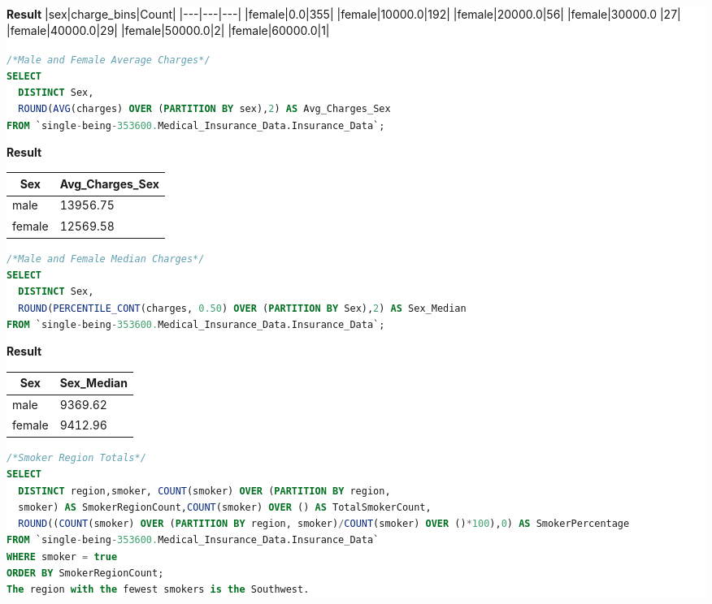 **Result**
|sex|charge_bins|Count|
|---|---|---|
|female|0.0|355|
|female|10000.0|192|
|female|20000.0|56|
|female|30000.0	|27|
|female|40000.0|29|
|female|50000.0|2|
|female|60000.0|1|

~~~ SQL 
/*Male and Female Average Charges*/
SELECT 
  DISTINCT Sex, 
  ROUND(AVG(charges) OVER (PARTITION BY sex),2) AS Avg_Charges_Sex
FROM `single-being-353600.Medical_Insurance_Data.Insurance_Data`;
~~~

**Result**

|Sex|Avg_Charges_Sex|
|---|---|
|male|13956.75|
|female|12569.58|

~~~ SQL 
/*Male and Female Median Charges*/
SELECT 
  DISTINCT Sex,
  ROUND(PERCENTILE_CONT(charges, 0.50) OVER (PARTITION BY Sex),2) AS Sex_Median
FROM `single-being-353600.Medical_Insurance_Data.Insurance_Data`;
~~~

**Result**

|Sex|Sex_Median|
|---|---|
|male|9369.62|
|female|9412.96|

~~~ SQL 
/*Smoker Region Totals*/
SELECT
  DISTINCT region,smoker, COUNT(smoker) OVER (PARTITION BY region, 
  smoker) AS SmokerRegionCount,COUNT(smoker) OVER () AS TotalSmokerCount,
  ROUND((COUNT(smoker) OVER (PARTITION BY region, smoker)/COUNT(smoker) OVER ()*100),0) AS SmokerPercentage
FROM `single-being-353600.Medical_Insurance_Data.Insurance_Data`
WHERE smoker = true
ORDER BY SmokerRegionCount;
The region with the fewest smokers is the Southwest.
~~~
